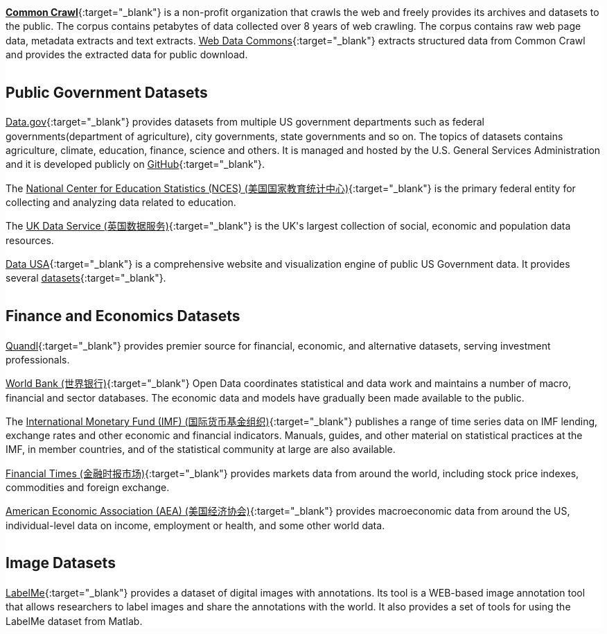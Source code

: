 [__Common Crawl__](http://commoncrawl.org/){:target="_blank"} is a non-profit organization that crawls the web and freely provides its archives and datasets to the public.
The corpus contains petabytes of data collected over 8 years of web crawling. The corpus contains raw web page data, metadata extracts and text extracts.
[Web Data Commons](http://webdatacommons.org/){:target="_blank"} extracts structured data from Common Crawl and provides the extracted data for public download.


## Public Government Datasets

[Data.gov](https://www.data.gov/){:target="_blank"} provides datasets from multiple US government departments such as federal governments(department of agriculture), city governments, state governments and so on.
The topics of datasets contains agriculture, climate, education, finance, science and others.
It is managed and hosted by the U.S. General Services Administration and it is developed publicly on [GitHub](https://github.com/GSA/datagov-deploy){:target="_blank"}.

The [National Center for Education Statistics (NCES) (美国国家教育统计中心)](https://nces.ed.gov/){:target="_blank"} is the primary federal entity for collecting and analyzing data related to education.

The [UK Data Service (英国数据服务)](https://www.ukdataservice.ac.uk/){:target="_blank"} is the UK's largest collection of social, economic and population data resources.

[Data USA](https://datausa.io/){:target="_blank"} is a comprehensive website and visualization engine of public US Government data.
It provides several [datasets](https://datausa.io/about/datasets/){:target="_blank"}.


## Finance and Economics Datasets

[Quandl](https://www.quandl.com/){:target="_blank"} provides premier source for financial, economic, and alternative datasets, serving investment professionals.

[World Bank (世界银行)](https://data.worldbank.org/){:target="_blank"} Open Data coordinates statistical and data work and maintains a number of macro, financial and sector databases. The economic data and models have gradually been made available to the public.

The [International Monetary Fund (IMF) (国际货币基金组织)](https://www.imf.org/en/Data){:target="_blank"} publishes a range of time series data on IMF lending, exchange rates and other economic and financial indicators. Manuals, guides, and other material on statistical practices at the IMF, in member countries, and of the statistical community at large are also available.

[Financial Times (金融时报市场)](https://markets.ft.com/data/){:target="_blank"} provides markets data from around the world, including stock price indexes, commodities and foreign exchange.

[American Economic Association (AEA) (美国经济协会)](https://www.aeaweb.org/resources/data){:target="_blank"} provides macroeconomic data from around the US, individual-level data on income, employment or health, and some other world data.


## Image Datasets

[LabelMe](http://labelme2.csail.mit.edu/Release3.0/index.php){:target="_blank"} provides a dataset of digital images with annotations.
Its tool is a WEB-based image annotation tool that allows researchers to label images and share the annotations with the world.
It also provides a set of tools for using the LabelMe dataset from Matlab.
